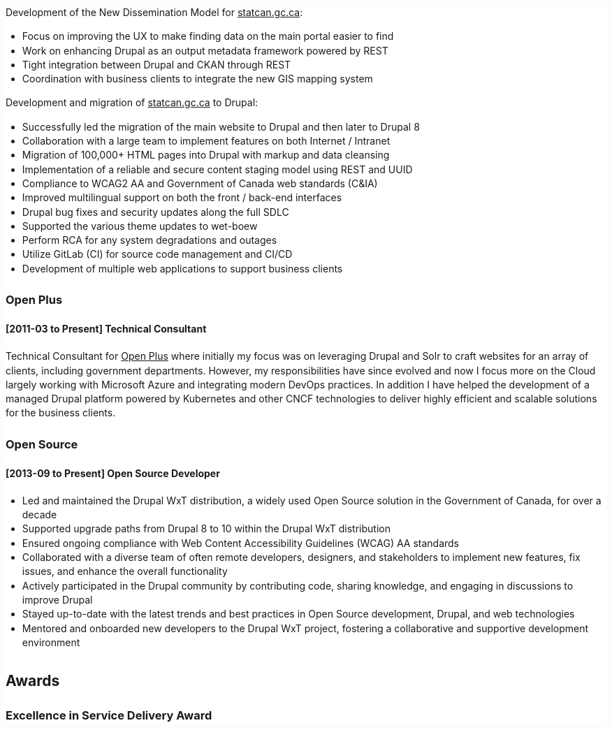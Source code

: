 Development of the New Dissemination Model for [statcan.gc.ca][statcan]:

- Focus on improving the UX to make finding data on the main portal easier to find
- Work on enhancing Drupal as an output metadata framework powered by REST
- Tight integration between Drupal and CKAN through REST
- Coordination with business clients to integrate the new GIS mapping system

Development and migration of [statcan.gc.ca][statcan] to Drupal:

- Successfully led the migration of the main website to Drupal and then later to Drupal 8
- Collaboration with a large team to implement features on both Internet / Intranet
- Migration of 100,000+ HTML pages into Drupal with markup and data cleansing
- Implementation of a reliable and secure content staging model using REST and UUID
- Compliance to WCAG2 AA and Government of Canada web standards (C&IA)
- Improved multilingual support on both the front / back-end interfaces
- Drupal bug fixes and security updates along the full SDLC
- Supported the various theme updates to wet-boew
- Perform RCA for any system degradations and outages
- Utilize GitLab (CI) for source code management and CI/CD
- Development of multiple web applications to support business clients

### Open Plus

#### [2011-03 to Present] Technical Consultant

Technical Consultant for [Open Plus][openplus] where initially my focus was on leveraging Drupal and Solr to craft websites for an array of clients, including government departments. However, my responsibilities have since evolved and now I focus more on the Cloud largely working with Microsoft Azure and integrating modern DevOps practices. In addition I have helped the development of a managed Drupal platform powered by Kubernetes and other CNCF technologies to deliver highly efficient and scalable solutions for the business clients.

### Open Source

#### [2013-09 to Present] Open Source Developer

- Led and maintained the Drupal WxT distribution, a widely used Open Source solution in the Government of Canada, for over a decade
- Supported upgrade paths from Drupal 8 to 10 within the Drupal WxT distribution
- Ensured ongoing compliance with Web Content Accessibility Guidelines (WCAG) AA standards
- Collaborated with a diverse team of often remote developers, designers, and stakeholders to implement new features, fix issues, and enhance the overall functionality
- Actively participated in the Drupal community by contributing code, sharing knowledge, and engaging in discussions to improve Drupal
- Stayed up-to-date with the latest trends and best practices in Open Source development, Drupal, and web technologies
- Mentored and onboarded new developers to the Drupal WxT project, fostering a collaborative and supportive development environment

## Awards

### Excellence in Service Delivery Award


[opendata]:               https://open.canada.ca
[openplus]:               https://openplus.ca
[statcan]:                https://statcan.gc.ca